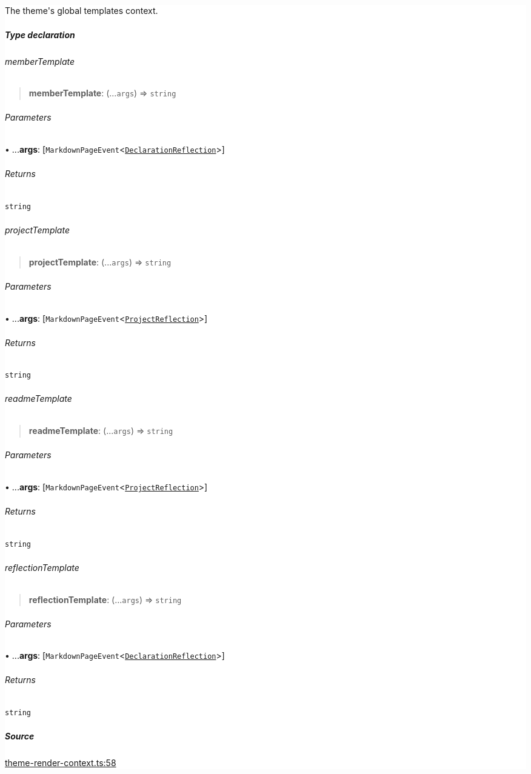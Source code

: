 The theme's global templates context.

##### Type declaration

###### memberTemplate

> **memberTemplate**: (...`args`) => `string`

###### Parameters

• ...**args**: [`MarkdownPageEvent`\<[`DeclarationReflection`](https://typedoc.org/api/classes/Models.DeclarationReflection.html)\>]

###### Returns

`string`

###### projectTemplate

> **projectTemplate**: (...`args`) => `string`

###### Parameters

• ...**args**: [`MarkdownPageEvent`\<[`ProjectReflection`](https://typedoc.org/api/classes/Models.ProjectReflection.html)\>]

###### Returns

`string`

###### readmeTemplate

> **readmeTemplate**: (...`args`) => `string`

###### Parameters

• ...**args**: [`MarkdownPageEvent`\<[`ProjectReflection`](https://typedoc.org/api/classes/Models.ProjectReflection.html)\>]

###### Returns

`string`

###### reflectionTemplate

> **reflectionTemplate**: (...`args`) => `string`

###### Parameters

• ...**args**: [`MarkdownPageEvent`\<[`DeclarationReflection`](https://typedoc.org/api/classes/Models.DeclarationReflection.html)\>]

###### Returns

`string`

##### Source

[theme-render-context.ts:58](https://github.com/tgreyuk/typedoc-plugin-markdown/blob/e0ce107e/packages/typedoc-plugin-markdown/src/theme/theme-render-context.ts#L58)
